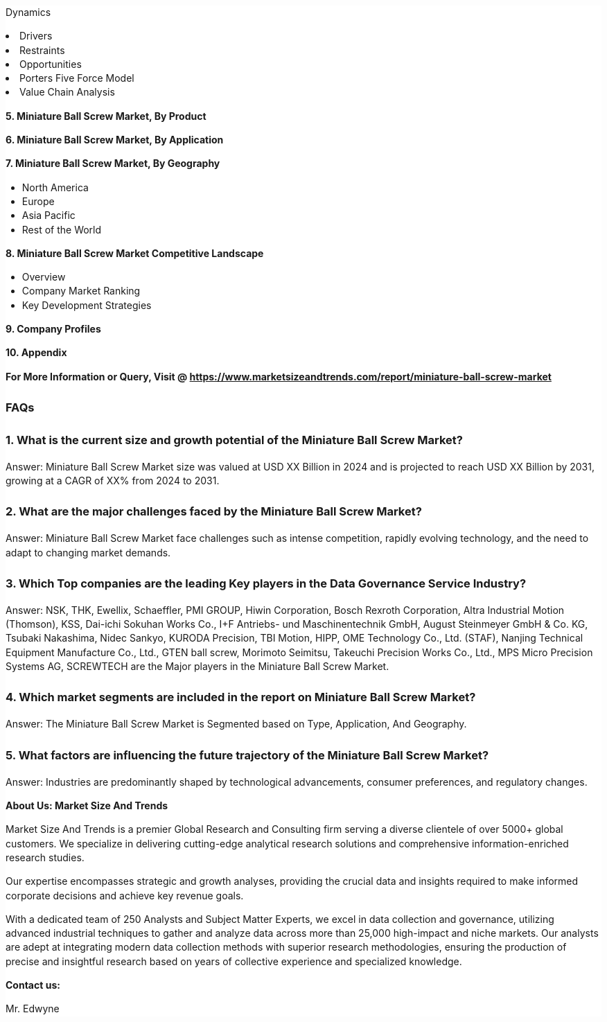 Dynamics</span></li><li><span class="">Drivers</span></li><li><span class="">Restraints</span></li><li><span class="">Opportunities</span></li><li><span class="">Porters Five Force Model</span></li><li><span class="">Value Chain Analysis</span></li></ul></div><div class="" data-test-id=""><p><strong><span class="">5. Miniature Ball Screw Market, By Product</span></strong></p></div><div class="" data-test-id=""><p><strong><span class="">6. Miniature Ball Screw Market, By Application</span></strong></p></div><div class="" data-test-id=""><p><strong><span class="">7. Miniature Ball Screw Market, By Geography</span></strong></p></div><div class="" data-test-id=""><ul><li><span class="">North America</span></li><li><span class="">Europe</span></li><li><span class="">Asia Pacific</span></li><li><span class="">Rest of the World</span></li></ul></div><div class="" data-test-id=""><p><strong><span class="">8. Miniature Ball Screw Market Competitive Landscape</span></strong></p></div><div class="" data-test-id=""><ul><li><span class="">Overview</span></li><li><span class="">Company Market Ranking</span></li><li><span class="">Key Development Strategies</span></li></ul></div><div class="" data-test-id=""><p><strong><span class="">9. Company Profiles</span></strong></p></div><div class="" data-test-id=""><p><strong><span class="">10. Appendix</span></strong></p></div><div class="" data-test-id=""><p><strong><span class="">For More Information or Query, Visit @ <a href="https://www.marketsizeandtrends.com/report/miniature-ball-screw-market" target="_blank">https://www.marketsizeandtrends.com/report/miniature-ball-screw-market</a></span></strong></p></div><div class="" data-test-id=""><div class="article-main__content" data-test-id="publishing-text-block"><h3><strong><span class="">FAQs</span></strong></h3></div><div class="article-main__content" data-test-id="publishing-text-block"><h3><span class="">1. What is the current size and growth potential of the Miniature Ball Screw Market?</span></h3></div><div class="article-main__content" data-test-id="publishing-text-block"><p><span class="font-[700]">Answer</span><span class="">: Miniature Ball Screw Market size was valued at USD XX Billion in 2024 and is projected to reach USD XX Billion by 2031, growing at a CAGR of XX% from 2024 to 2031.</span></p></div><div class="article-main__content" data-test-id="publishing-text-block"><h3><span class="">2. What are the major challenges faced by the Miniature Ball Screw Market?</span></h3></div><div class="article-main__content" data-test-id="publishing-text-block"><p><span class="font-[700]">Answer</span><span class="">: Miniature Ball Screw Market face challenges such as intense competition, rapidly evolving technology, and the need to adapt to changing market demands.</span></p></div><div class="article-main__content" data-test-id="publishing-text-block"><h3><span class="">3. Which Top companies are the leading Key players in the Data Governance Service Industry?</span></h3></div><div class="article-main__content" data-test-id="publishing-text-block"><p><span class="font-[700]">Answer</span><span class="">: NSK, THK, Ewellix, Schaeffler, PMI GROUP, Hiwin Corporation, Bosch Rexroth Corporation, Altra Industrial Motion (Thomson), KSS, Dai-ichi Sokuhan Works Co., I+F Antriebs- und Maschinentechnik GmbH, August Steinmeyer GmbH & Co. KG, Tsubaki Nakashima, Nidec Sankyo, KURODA Precision, TBI Motion, HIPP, OME Technology Co., Ltd. (STAF), Nanjing Technical Equipment Manufacture Co., Ltd., GTEN ball screw, Morimoto Seimitsu, Takeuchi Precision Works Co., Ltd., MPS Micro Precision Systems AG, SCREWTECH are the Major players in the Miniature Ball Screw Market.</span></p></div><div class="article-main__content" data-test-id="publishing-text-block"><h3><span class="">4. Which market segments are included in the report on Miniature Ball Screw Market?</span></h3></div><div class="article-main__content" data-test-id="publishing-text-block"><p><span class="font-[700]">Answer</span><span class="">: The Miniature Ball Screw Market is Segmented based on Type, Application, And Geography.</span></p></div><div class="article-main__content" data-test-id="publishing-text-block"><h3><span class="">5. What factors are influencing the future trajectory of the Miniature Ball Screw Market?</span></h3></div><div class="article-main__content" data-test-id="publishing-text-block"><p><span class="font-[700]">Answer:</span><span class="">&nbsp;Industries are predominantly shaped by technological advancements, consumer preferences, and regulatory changes.</span></p></div><p><strong><span class="">About Us: Market Size And Trends</span></strong></p></div><div class="" data-test-id=""><p><span class="">Market Size And Trends is a premier Global Research and Consulting firm serving a diverse clientele of over 5000+ global customers. We specialize in delivering cutting-edge analytical research solutions and comprehensive information-enriched research studies.</span></p></div><div class="" data-test-id=""><p><span class="">Our expertise encompasses strategic and growth analyses, providing the crucial data and insights required to make informed corporate decisions and achieve key revenue goals.</span></p></div><div class="" data-test-id=""><p><span class="">With a dedicated team of 250 Analysts and Subject Matter Experts, we excel in data collection and governance, utilizing advanced industrial techniques to gather and analyze data across more than 25,000 high-impact and niche markets. Our analysts are adept at integrating modern data collection methods with superior research methodologies, ensuring the production of precise and insightful research based on years of collective experience and specialized knowledge.</span></p></div><div class="" data-test-id=""><p><strong><span class="">Contact us:</span></strong></p></div><div class="" data-test-id=""><p><span class="">Mr. Edwyne